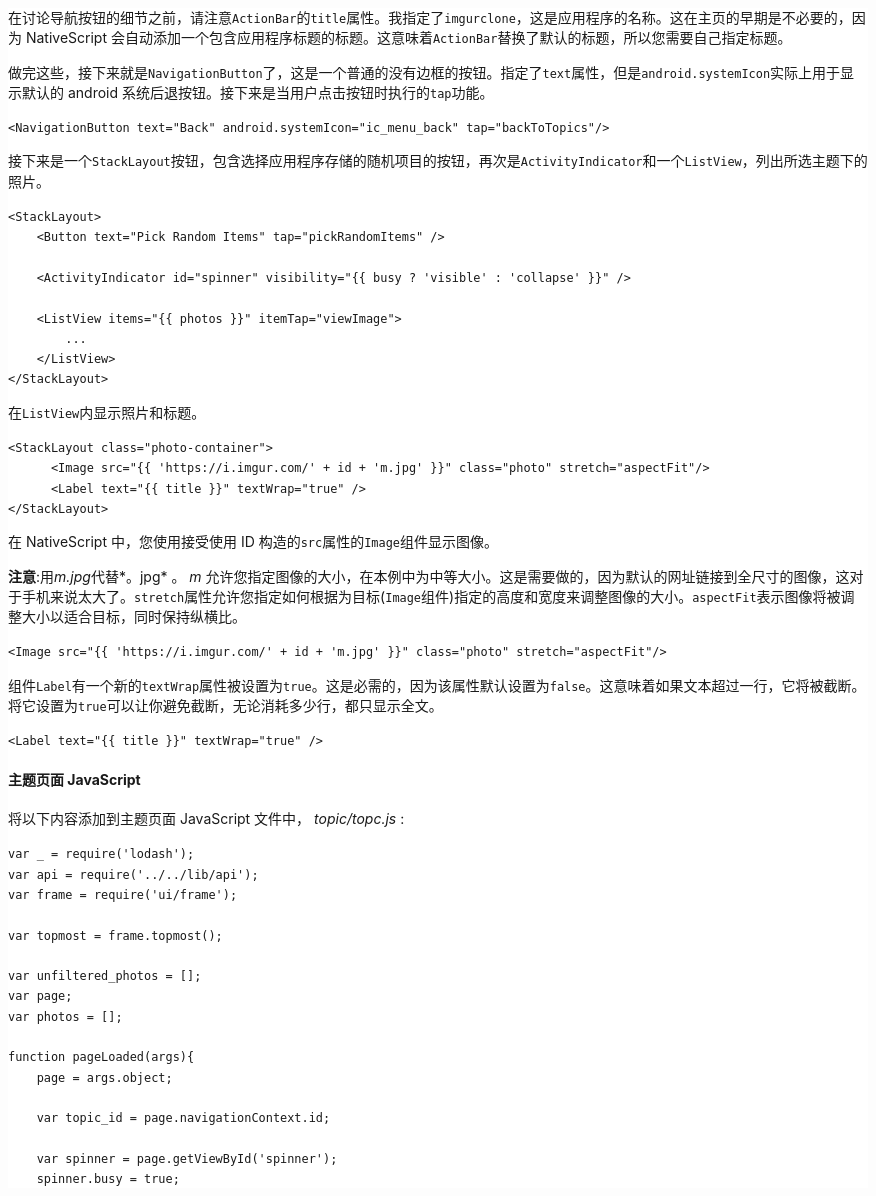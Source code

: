 在讨论导航按钮的细节之前，请注意`ActionBar`的`title`属性。我指定了`imgurclone`，这是应用程序的名称。这在主页的早期是不必要的，因为 NativeScript 会自动添加一个包含应用程序标题的标题。这意味着`ActionBar`替换了默认的标题，所以您需要自己指定标题。

做完这些，接下来就是`NavigationButton`了，这是一个普通的没有边框的按钮。指定了`text`属性，但是`android.systemIcon`实际上用于显示默认的 android 系统后退按钮。接下来是当用户点击按钮时执行的`tap`功能。

```
<NavigationButton text="Back" android.systemIcon="ic_menu_back" tap="backToTopics"/>
```

接下来是一个`StackLayout`按钮，包含选择应用程序存储的随机项目的按钮，再次是`ActivityIndicator`和一个`ListView`，列出所选主题下的照片。

```
<StackLayout>
    <Button text="Pick Random Items" tap="pickRandomItems" />

    <ActivityIndicator id="spinner" visibility="{{ busy ? 'visible' : 'collapse' }}" />

    <ListView items="{{ photos }}" itemTap="viewImage">
        ...
    </ListView>
</StackLayout>
```

在`ListView`内显示照片和标题。

```
<StackLayout class="photo-container">
      <Image src="{{ 'https://i.imgur.com/' + id + 'm.jpg' }}" class="photo" stretch="aspectFit"/>
      <Label text="{{ title }}" textWrap="true" />
</StackLayout>
```

在 NativeScript 中，您使用接受使用 ID 构造的`src`属性的`Image`组件显示图像。

**注意**:用*m.jpg*代替*。jpg* 。 *m* 允许您指定图像的大小，在本例中为中等大小。这是需要做的，因为默认的网址链接到全尺寸的图像，这对于手机来说太大了。`stretch`属性允许您指定如何根据为目标(`Image`组件)指定的高度和宽度来调整图像的大小。`aspectFit`表示图像将被调整大小以适合目标，同时保持纵横比。

```
<Image src="{{ 'https://i.imgur.com/' + id + 'm.jpg' }}" class="photo" stretch="aspectFit"/>
```

组件`Label`有一个新的`textWrap`属性被设置为`true`。这是必需的，因为该属性默认设置为`false`。这意味着如果文本超过一行，它将被截断。将它设置为`true`可以让你避免截断，无论消耗多少行，都只显示全文。

```
<Label text="{{ title }}" textWrap="true" />
```

#### 主题页面 JavaScript

将以下内容添加到主题页面 JavaScript 文件中， *topic/topc.js* :

```
var _ = require('lodash');
var api = require('../../lib/api');
var frame = require('ui/frame');

var topmost = frame.topmost();

var unfiltered_photos = [];
var page;
var photos = [];

function pageLoaded(args){
    page = args.object;

    var topic_id = page.navigationContext.id;

    var spinner = page.getViewById('spinner');
    spinner.busy = true;

```